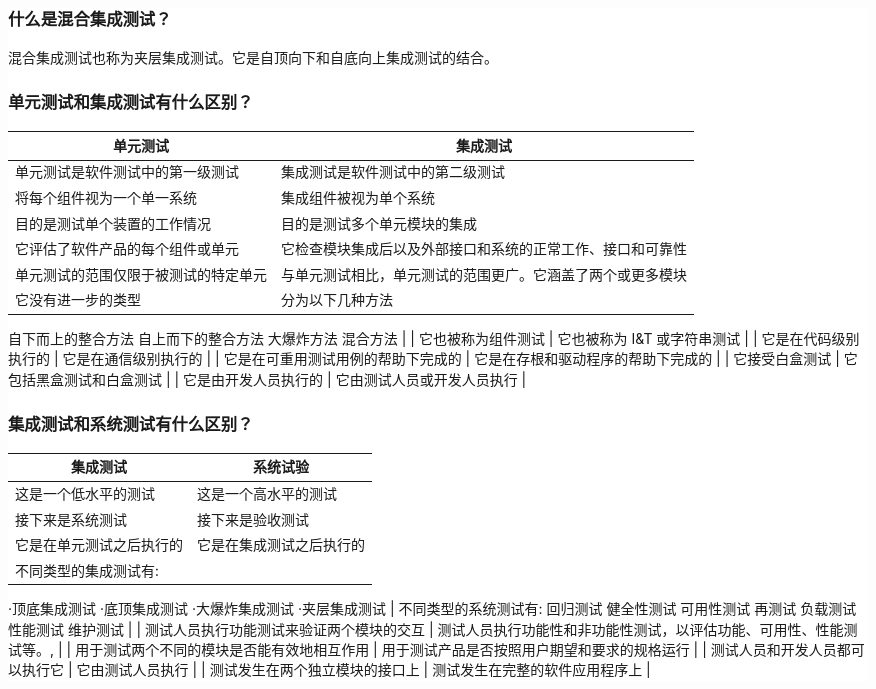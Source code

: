 ### 什么是混合集成测试？

混合集成测试也称为夹层集成测试。它是自顶向下和自底向上集成测试的结合。

### **单元测试和集成测试有什么区别？**

| 单元测试 | 集成测试 |
| --- | --- |
| 单元测试是软件测试中的第一级测试 | 集成测试是软件测试中的第二级测试 |
| 将每个组件视为一个单一系统 | 集成组件被视为单个系统 |
| 目的是测试单个装置的工作情况 | 目的是测试多个单元模块的集成 |
| 它评估了软件产品的每个组件或单元 | 它检查模块集成后以及外部接口和系统的正常工作、接口和可靠性 |
| 单元测试的范围仅限于被测试的特定单元 | 与单元测试相比，单元测试的范围更广。它涵盖了两个或更多模块 |
| 它没有进一步的类型 | 分为以下几种方法
自下而上的整合方法
自上而下的整合方法
大爆炸方法
混合方法
 |
| 它也被称为组件测试 | 它也被称为 I&T 或字符串测试 |
| 它是在代码级别执行的 | 它是在通信级别执行的 |
| 它是在可重用测试用例的帮助下完成的 | 它是在存根和驱动程序的帮助下完成的 |
| 它接受白盒测试 | 它包括黑盒测试和白盒测试 |
| 它是由开发人员执行的 | 它由测试人员或开发人员执行 |

### **集成测试和系统测试有什么区别？**

| 集成测试 | 系统试验 |
| --- | --- |
| 这是一个低水平的测试 | 这是一个高水平的测试 |
| 接下来是系统测试 | 接下来是验收测试 |
| 它是在单元测试之后执行的 | 它是在集成测试之后执行的 |
| 不同类型的集成测试有:
·顶底集成测试
·底顶集成测试
·大爆炸集成测试
·夹层集成测试
 | 不同类型的系统测试有:
回归测试
健全性测试
可用性测试
再测试
负载测试
性能测试
维护测试 |
| 测试人员执行功能测试来验证两个模块的交互 | 测试人员执行功能性和非功能性测试，以评估功能、可用性、性能测试等。, |
| 用于测试两个不同的模块是否能有效地相互作用 | 用于测试产品是否按照用户期望和要求的规格运行 |
| 测试人员和开发人员都可以执行它 | 它由测试人员执行 |
| 测试发生在两个独立模块的接口上 | 测试发生在完整的软件应用程序上 |
